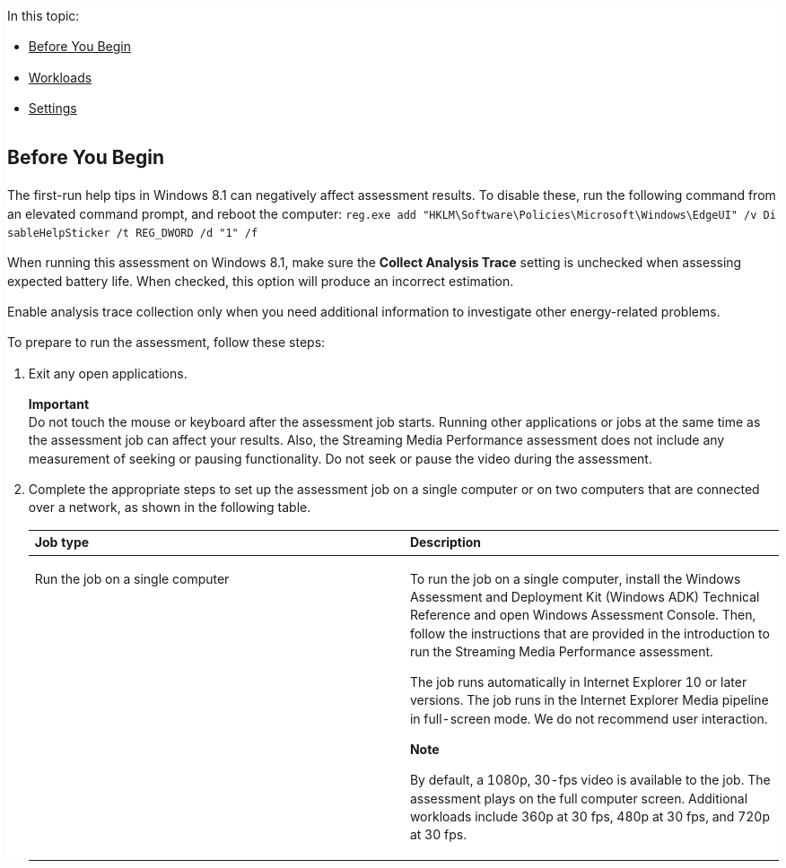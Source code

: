 

In this topic:

-   [Before You Begin](#beforebegin)

-   [Workloads](#bkmk-streamingworkloads)

-   [Settings](#settings)

## <a href="" id="beforebegin"></a>Before You Begin


The first-run help tips in Windows 8.1 can negatively affect assessment results. To disable these, run the following command from an elevated command prompt, and reboot the computer: `reg.exe add "HKLM\Software\Policies\Microsoft\Windows\EdgeUI" /v DisableHelpSticker /t REG_DWORD /d "1" /f`

When running this assessment on Windows 8.1, make sure the **Collect Analysis Trace** setting is unchecked when assessing expected battery life. When checked, this option will produce an incorrect estimation.

Enable analysis trace collection only when you need additional information to investigate other energy-related problems.

To prepare to run the assessment, follow these steps:

1. Exit any open applications.

   **Important**  
   Do not touch the mouse or keyboard after the assessment job starts. Running other applications or jobs at the same time as the assessment job can affect your results. Also, the Streaming Media Performance assessment does not include any measurement of seeking or pausing functionality. Do not seek or pause the video during the assessment.



2. Complete the appropriate steps to set up the assessment job on a single computer or on two computers that are connected over a network, as shown in the following table.

   <table>
   <colgroup>
   <col width="50%" />
   <col width="50%" />
   </colgroup>
   <thead>
   <tr class="header">
   <th>Job type</th>
   <th>Description</th>
   </tr>
   </thead>
   <tbody>
   <tr class="odd">
   <td><p>Run the job on a single computer</p></td>
   <td><p>To run the job on a single computer, install the Windows Assessment and Deployment Kit (Windows ADK) Technical Reference and open Windows Assessment Console. Then, follow the instructions that are provided in the introduction to run the Streaming Media Performance assessment.</p>
   <p>The job runs automatically in Internet Explorer 10 or later versions. The job runs in the Internet Explorer Media pipeline in full-screen mode. We do not recommend user interaction.</p>
   <div class="alert">
   <strong>Note</strong><br/><p>By default, a 1080p, 30-fps video is available to the job. The assessment plays on the full computer screen. Additional workloads include 360p at 30 fps, 480p at 30 fps, and 720p at 30 fps.</p>
   </div>
   <div>
